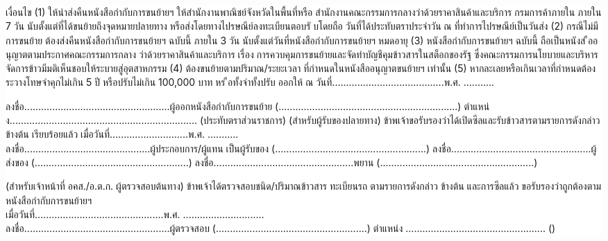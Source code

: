                
 
 
 
เงื่อนไข (1) ให้นําส่งคืนหนังสือกํากับการขนย้ายฯ ให้สํานักงานพาณิชย์จังหวัดในพื้นที่หรือ
สํานักงานคณะกรรมการกลางว่าด้วยราคาสินค้าและบริการ กรมการค้าภายใน ภายใน 7 วัน 
นับตั้งแต่ที่ได้ขนย้ายถึงจุดหมายปลายทาง หรือส่งโดยทางไปรษณีย์ลงทะเบียนตอบรั
บโดยถือ
วันที่ได้ประทับตราประจําวัน ณ ที่ทําการไปรษณีย์เป็นวันส่ง 
(2) กรณีไม่มีการขนย้าย ต้องส่งคืนหนังสือกํากับการขนย้ายฯ ฉบับนี้ ภายใน 3 วัน 
นับตั้งแต่วันที่หนังสือกํากับการขนย้ายฯ หมดอายุ 
(3) หนังสือกํากับการขนย้ายฯ ฉบับนี้ ถือเป็นหนังส
ืออนุญาตตามประกาศคณะกรรมการกลาง 
ว่าด้วยราคาสินค้าและบริการ เรื่อง การควบคุมการขนย้ายและจัดทําบัญชีคุมข้าวสารในสต็อกของรัฐ
ซึ่งคณะกรรมการนโยบายและบริหารจัดการข้าวมีมติเห็นชอบให้ระบายสู่อุตสาหกรรม 
(4) ต้องขนย้ายตามปริมาณ/ระยะเวลา ที่กําหนดในหนังสืออนุญาตขนย้ายฯ เท่านั้น 
(5) หากละเลยหรือเกินเวลาที่กําหนดต้องระวางโทษจําคุกไม่เกิน 5 ปี หรือปรับไม่เกิน 
100,000 บาท หร
ือทั้งจําทั้งปรับ 
ออกให้ ณ วันที่........................................พ.ศ. ........... 
 
ลงชื่อ....................................................ผู้ออกหนังสือกํากับการขนย้าย 
(................................................................) 
ตําแหน่ง................................................................... 
(ประทับตราส่วนราชการ)
(สําหรับผู้รับของปลายทาง) 
ข้าพเจ้าขอรับรองว่าได้เปิดซีลและรับข้าวสารตามรายการดังกล่าวข้างต้น
เรียบร้อยแล้ว 
เมื่อวันที่............................พ.ศ. ...........  
ลงชื่อ.............................................ผู้ประกอบการ/ผู้แทน เป็นผู้รับของ 
     (......................................................) 
ลงชื่อ..................................................ผู้ส่งของ 
    (.......................................................) 
ลงชื่อ..................................................พยาน 
    (.......................................................) 
 
(สําหรับเจ้าหน้าที่ อคส./อ.ต.ก. ผู้ตรวจสอบต้นทาง) 
ข้าพเจ้าได้ตรวจสอบชนิด/ปริมาณข้าวสาร  ทะเบียนรถ ตามรายการดังกล่าว
ข้างต้น และการซีลแล้ว   ขอรับรองว่าถูกต้องตามหนังสือกํากับการขนย้ายฯ   
เมื่อวันที่..............................................พ.ศ. .............................  
ลงชื่อ....................................................ผู้ตรวจสอบ 
     (......................................................) 
ตําแหน่ง .................................................. 
()